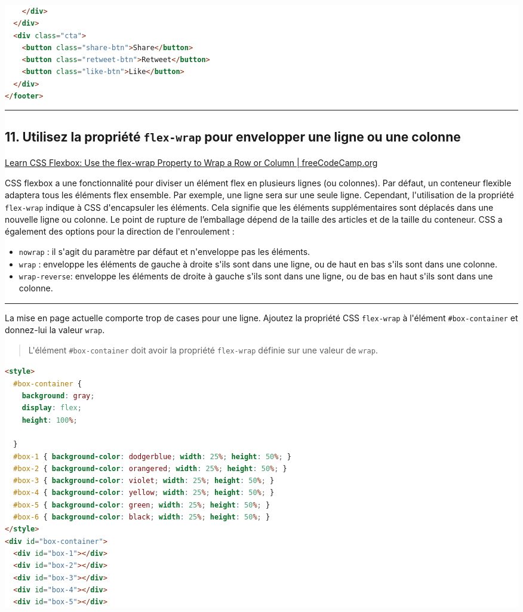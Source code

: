 ```html
    </div>
  </div>
  <div class="cta">
    <button class="share-btn">Share</button>
    <button class="retweet-btn">Retweet</button>
    <button class="like-btn">Like</button>
  </div>
</footer>
```

<iframe height="520" style="width: 100%;" scrolling="no" title="freeCodeCamp-CSS_Flexbox-10b.html" src="HTML-Demo_embed/freeCodeCamp-CSS_Flexbox-10b.html" >
</iframe>

-----



## 11. Utilisez la propriété `flex-wrap` pour envelopper une ligne ou une colonne

[Learn CSS Flexbox: Use the flex-wrap Property to Wrap a Row or Column | freeCodeCamp.org](https://www.freecodecamp.org/learn/responsive-web-design/css-flexbox/use-the-flex-wrap-property-to-wrap-a-row-or-column)

CSS flexbox a une fonctionnalité pour diviser un élément flex en  plusieurs lignes (ou colonnes). Par défaut, un conteneur flexible  adaptera tous les éléments flex ensemble. Par exemple, une ligne sera  sur une seule ligne.
Cependant, l'utilisation de la propriété `flex-wrap` indique à CSS d'encapsuler les éléments. Cela signifie que les éléments supplémentaires sont déplacés dans une nouvelle ligne ou  colonne. Le point de rupture de l’emballage dépend de la taille des  articles et de la taille du conteneur.
CSS a également des options pour la direction de l'enroulement :

- `nowrap` : il s'agit du paramètre par défaut et n'enveloppe pas les éléments.
- `wrap` : enveloppe les éléments de gauche à droite s'ils sont dans une ligne, ou de haut en bas s'ils sont dans une colonne.
- `wrap-reverse`: enveloppe les éléments de droite à gauche s'ils sont  dans une ligne, ou de bas en haut s'ils sont dans une colonne.

-----

La mise en page actuelle comporte trop de cases pour une ligne. Ajoutez la propriété CSS `flex-wrap` à l'élément `#box-container` et donnez-lui la  valeur `wrap`.

> L'élément `#box-container` doit avoir la propriété `flex-wrap` définie sur une valeur de `wrap`.

```html
<style>
  #box-container {
    background: gray;
    display: flex;
    height: 100%;

  }
  #box-1 { background-color: dodgerblue; width: 25%; height: 50%; }
  #box-2 { background-color: orangered; width: 25%; height: 50%; }
  #box-3 { background-color: violet; width: 25%; height: 50%; }
  #box-4 { background-color: yellow; width: 25%; height: 50%; }
  #box-5 { background-color: green; width: 25%; height: 50%; }
  #box-6 { background-color: black; width: 25%; height: 50%; }
</style>
<div id="box-container">
  <div id="box-1"></div>
  <div id="box-2"></div>
  <div id="box-3"></div>
  <div id="box-4"></div>
  <div id="box-5"></div>
```